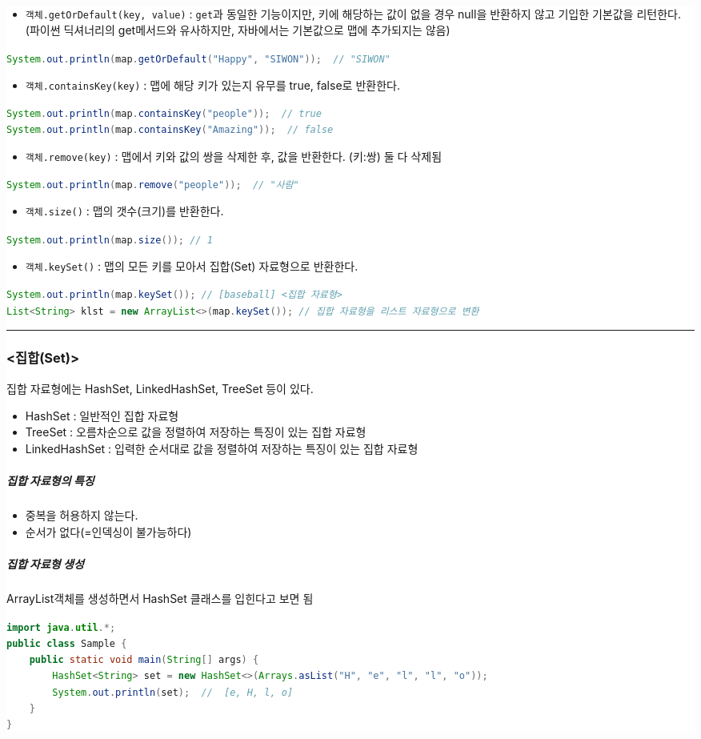 - `객체.getOrDefault(key, value)` : `get`과 동일한 기능이지만, 키에 해당하는 값이 없을 경우 null을 반환하지 않고 기입한 기본값을 리턴한다. (파이썬 딕셔너리의 get메서드와 유사하지만, 자바에서는 기본값으로 맵에 추가되지는 않음)

```java
System.out.println(map.getOrDefault("Happy", "SIWON"));  // "SIWON"
```

- `객체.containsKey(key)` : 맵에 해당 키가 있는지 유무를 true, false로 반환한다.

```java
System.out.println(map.containsKey("people"));  // true
System.out.println(map.containsKey("Amazing"));  // false
```

- `객체.remove(key)` : 맵에서 키와 값의 쌍을 삭제한 후, 값을 반환한다. (키:쌍) 둘 다 삭제됨

```java
System.out.println(map.remove("people"));  // "사람"
```

- `객체.size()` : 맵의 갯수(크기)를 반환한다.

```java
System.out.println(map.size()); // 1
```

- `객체.keySet()` : 맵의 모든 키를 모아서 집합(Set) 자료형으로 반환한다.

```java
System.out.println(map.keySet()); // [baseball] <집합 자료형>
List<String> klst = new ArrayList<>(map.keySet()); // 집합 자료형을 리스트 자료형으로 변환
```

-------

### <집합(Set)>

집합 자료형에는 HashSet, LinkedHashSet, TreeSet 등이 있다.

- HashSet : 일반적인 집합 자료형
- TreeSet : 오름차순으로 값을 정렬하여 저장하는 특징이 있는 집합 자료형
- LinkedHashSet : 입력한 순서대로 값을 정렬하여 저장하는 특징이 있는 집합 자료형

##### 집합 자료형의 특징

- 중복을 허용하지 않는다.
- 순서가 없다(=인덱싱이 불가능하다)

##### 집합 자료형 생성

ArrayList객체를 생성하면서 HashSet 클래스를 입힌다고 보면 됨

```java
import java.util.*;
public class Sample {
    public static void main(String[] args) {
        HashSet<String> set = new HashSet<>(Arrays.asList("H", "e", "l", "l", "o"));
        System.out.println(set);  //  [e, H, l, o]
    }
}
```
